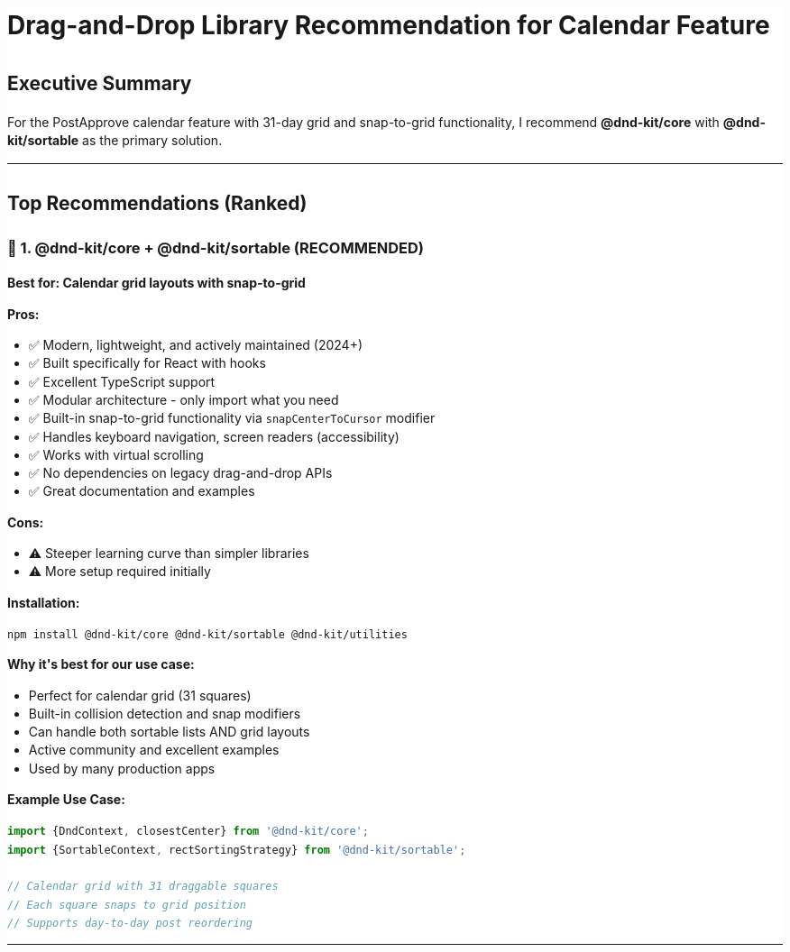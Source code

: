 # Drag-and-Drop Library Recommendation for Calendar Feature

## Executive Summary
For the PostApprove calendar feature with 31-day grid and snap-to-grid functionality, I recommend **@dnd-kit/core** with **@dnd-kit/sortable** as the primary solution.

---

## Top Recommendations (Ranked)

### 🥇 1. **@dnd-kit/core + @dnd-kit/sortable** (RECOMMENDED)
**Best for: Calendar grid layouts with snap-to-grid**

**Pros:**
- ✅ Modern, lightweight, and actively maintained (2024+)
- ✅ Built specifically for React with hooks
- ✅ Excellent TypeScript support
- ✅ Modular architecture - only import what you need
- ✅ Built-in snap-to-grid functionality via `snapCenterToCursor` modifier
- ✅ Handles keyboard navigation, screen readers (accessibility)
- ✅ Works with virtual scrolling
- ✅ No dependencies on legacy drag-and-drop APIs
- ✅ Great documentation and examples

**Cons:**
- ⚠️ Steeper learning curve than simpler libraries
- ⚠️ More setup required initially

**Installation:**
```bash
npm install @dnd-kit/core @dnd-kit/sortable @dnd-kit/utilities
```

**Why it's best for our use case:**
- Perfect for calendar grid (31 squares)
- Built-in collision detection and snap modifiers
- Can handle both sortable lists AND grid layouts
- Active community and excellent examples
- Used by many production apps

**Example Use Case:**
```jsx
import {DndContext, closestCenter} from '@dnd-kit/core';
import {SortableContext, rectSortingStrategy} from '@dnd-kit/sortable';

// Calendar grid with 31 draggable squares
// Each square snaps to grid position
// Supports day-to-day post reordering
```

---
